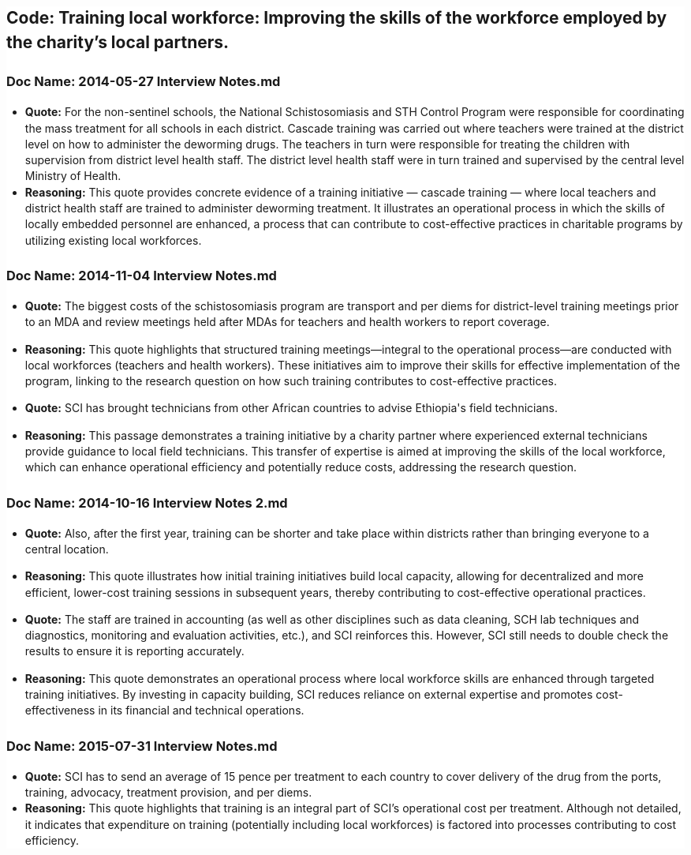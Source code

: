 ## Code: Training local workforce: Improving the skills of the workforce employed by the charity’s local partners.
### Doc Name: 2014-05-27 Interview Notes.md
- **Quote:** For the non-sentinel schools, the National Schistosomiasis and STH Control Program were responsible for coordinating the mass treatment for all schools in each district. Cascade training was carried out where teachers were trained at the district level on how to administer the deworming drugs. The teachers in turn were responsible for treating the children with supervision from district level health staff. The district level health staff were in turn trained and supervised by the central level Ministry of Health.
- **Reasoning:** This quote provides concrete evidence of a training initiative — cascade training — where local teachers and district health staff are trained to administer deworming treatment. It illustrates an operational process in which the skills of locally embedded personnel are enhanced, a process that can contribute to cost-effective practices in charitable programs by utilizing existing local workforces.

### Doc Name: 2014-11-04 Interview Notes.md
- **Quote:** The biggest costs of the schistosomiasis program are transport and per diems for district-level training meetings prior to an MDA and review meetings held after MDAs for teachers and health workers to report coverage.
- **Reasoning:** This quote highlights that structured training meetings—integral to the operational process—are conducted with local workforces (teachers and health workers). These initiatives aim to improve their skills for effective implementation of the program, linking to the research question on how such training contributes to cost-effective practices.

- **Quote:** SCI has brought technicians from other African countries to advise Ethiopia's field technicians.
- **Reasoning:** This passage demonstrates a training initiative by a charity partner where experienced external technicians provide guidance to local field technicians. This transfer of expertise is aimed at improving the skills of the local workforce, which can enhance operational efficiency and potentially reduce costs, addressing the research question.

### Doc Name: 2014-10-16 Interview Notes 2.md
- **Quote:** Also, after the first year, training can be shorter and take place within districts rather than bringing everyone to a central location.
- **Reasoning:** This quote illustrates how initial training initiatives build local capacity, allowing for decentralized and more efficient, lower-cost training sessions in subsequent years, thereby contributing to cost-effective operational practices.

- **Quote:** The staff are trained in accounting (as well as other disciplines such as data cleaning, SCH lab techniques and diagnostics, monitoring and evaluation activities, etc.), and SCI reinforces this. However, SCI still needs to double check the results to ensure it is reporting accurately.
- **Reasoning:** This quote demonstrates an operational process where local workforce skills are enhanced through targeted training initiatives. By investing in capacity building, SCI reduces reliance on external expertise and promotes cost-effectiveness in its financial and technical operations.

### Doc Name: 2015-07-31 Interview Notes.md
- **Quote:** SCI has to send an average of 15 pence per treatment to each country to cover delivery of the drug from the ports, training, advocacy, treatment provision, and per diems.
- **Reasoning:** This quote highlights that training is an integral part of SCI’s operational cost per treatment. Although not detailed, it indicates that expenditure on training (potentially including local workforces) is factored into processes contributing to cost efficiency.
